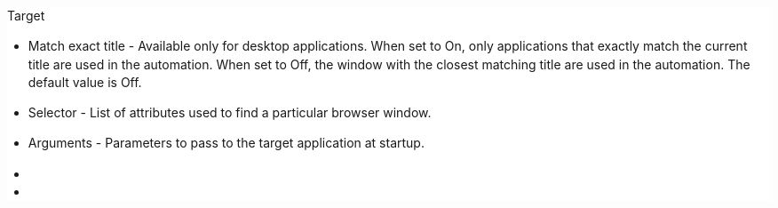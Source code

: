 Target

* Match exact title - Available only for desktop applications. When set to On, only applications that exactly match the current title are used in the automation. When set to Off, the window with the closest matching title are used in the automation. The default value is Off.
* Selector - List of attributes used to find a particular browser window.
* Arguments - Parameters to pass to the target application at startup.



* 
*

